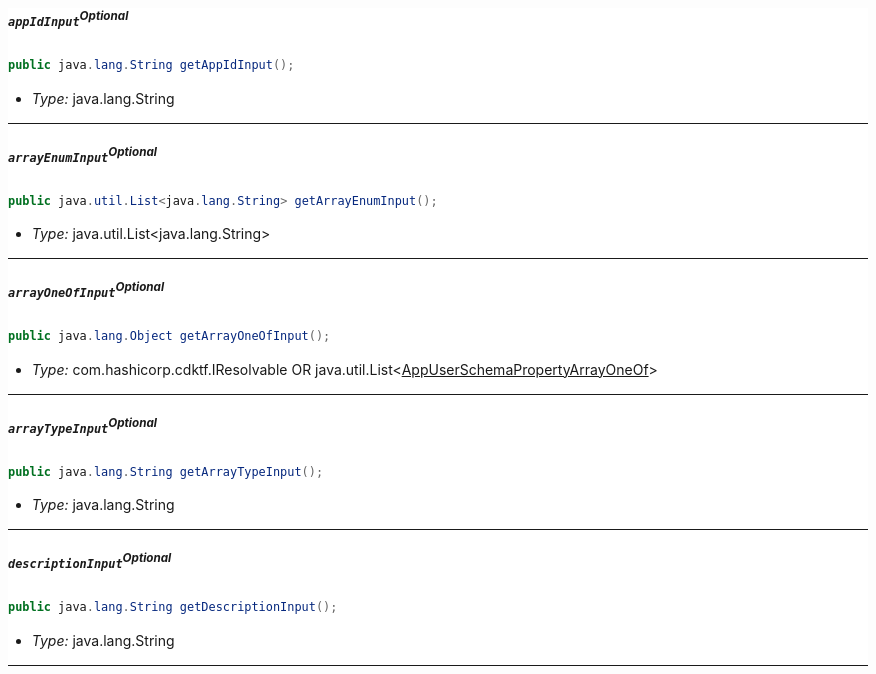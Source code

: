 ##### `appIdInput`<sup>Optional</sup> <a name="appIdInput" id="@cdktf/provider-okta.appUserSchemaProperty.AppUserSchemaProperty.property.appIdInput"></a>

```java
public java.lang.String getAppIdInput();
```

- *Type:* java.lang.String

---

##### `arrayEnumInput`<sup>Optional</sup> <a name="arrayEnumInput" id="@cdktf/provider-okta.appUserSchemaProperty.AppUserSchemaProperty.property.arrayEnumInput"></a>

```java
public java.util.List<java.lang.String> getArrayEnumInput();
```

- *Type:* java.util.List<java.lang.String>

---

##### `arrayOneOfInput`<sup>Optional</sup> <a name="arrayOneOfInput" id="@cdktf/provider-okta.appUserSchemaProperty.AppUserSchemaProperty.property.arrayOneOfInput"></a>

```java
public java.lang.Object getArrayOneOfInput();
```

- *Type:* com.hashicorp.cdktf.IResolvable OR java.util.List<<a href="#@cdktf/provider-okta.appUserSchemaProperty.AppUserSchemaPropertyArrayOneOf">AppUserSchemaPropertyArrayOneOf</a>>

---

##### `arrayTypeInput`<sup>Optional</sup> <a name="arrayTypeInput" id="@cdktf/provider-okta.appUserSchemaProperty.AppUserSchemaProperty.property.arrayTypeInput"></a>

```java
public java.lang.String getArrayTypeInput();
```

- *Type:* java.lang.String

---

##### `descriptionInput`<sup>Optional</sup> <a name="descriptionInput" id="@cdktf/provider-okta.appUserSchemaProperty.AppUserSchemaProperty.property.descriptionInput"></a>

```java
public java.lang.String getDescriptionInput();
```

- *Type:* java.lang.String

---
